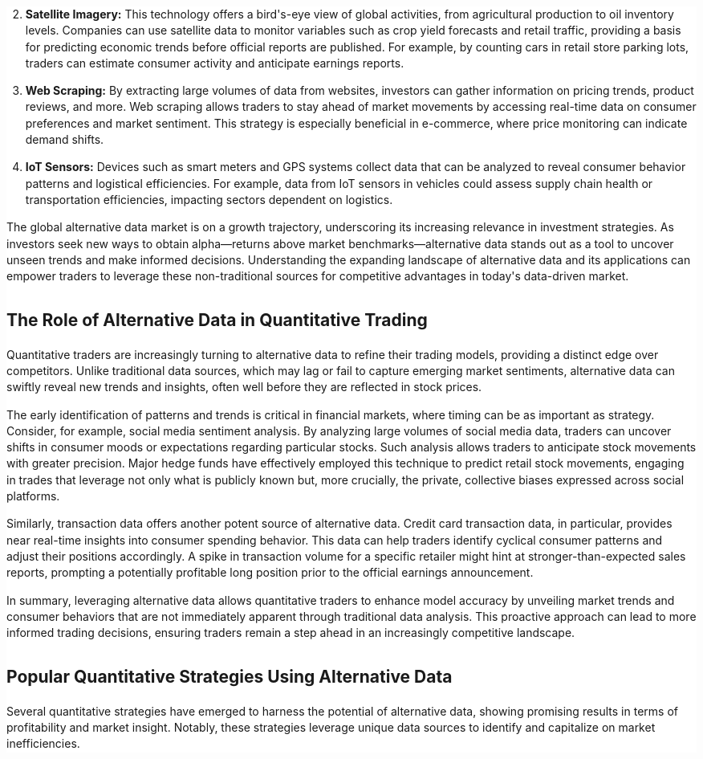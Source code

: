 2. **Satellite Imagery:** This technology offers a bird's-eye view of global activities, from agricultural production to oil inventory levels. Companies can use satellite data to monitor variables such as crop yield forecasts and retail traffic, providing a basis for predicting economic trends before official reports are published. For example, by counting cars in retail store parking lots, traders can estimate consumer activity and anticipate earnings reports.

3. **Web Scraping:** By extracting large volumes of data from websites, investors can gather information on pricing trends, product reviews, and more. Web scraping allows traders to stay ahead of market movements by accessing real-time data on consumer preferences and market sentiment. This strategy is especially beneficial in e-commerce, where price monitoring can indicate demand shifts.

4. **IoT Sensors:** Devices such as smart meters and GPS systems collect data that can be analyzed to reveal consumer behavior patterns and logistical efficiencies. For example, data from IoT sensors in vehicles could assess supply chain health or transportation efficiencies, impacting sectors dependent on logistics.

The global alternative data market is on a growth trajectory, underscoring its increasing relevance in investment strategies. As investors seek new ways to obtain alpha—returns above market benchmarks—alternative data stands out as a tool to uncover unseen trends and make informed decisions. Understanding the expanding landscape of alternative data and its applications can empower traders to leverage these non-traditional sources for competitive advantages in today's data-driven market.


## The Role of Alternative Data in Quantitative Trading

Quantitative traders are increasingly turning to alternative data to refine their trading models, providing a distinct edge over competitors. Unlike traditional data sources, which may lag or fail to capture emerging market sentiments, alternative data can swiftly reveal new trends and insights, often well before they are reflected in stock prices.

The early identification of patterns and trends is critical in financial markets, where timing can be as important as strategy. Consider, for example, social media sentiment analysis. By analyzing large volumes of social media data, traders can uncover shifts in consumer moods or expectations regarding particular stocks. Such analysis allows traders to anticipate stock movements with greater precision. Major hedge funds have effectively employed this technique to predict retail stock movements, engaging in trades that leverage not only what is publicly known but, more crucially, the private, collective biases expressed across social platforms.

Similarly, transaction data offers another potent source of alternative data. Credit card transaction data, in particular, provides near real-time insights into consumer spending behavior. This data can help traders identify cyclical consumer patterns and adjust their positions accordingly. A spike in transaction volume for a specific retailer might hint at stronger-than-expected sales reports, prompting a potentially profitable long position prior to the official earnings announcement.

In summary, leveraging alternative data allows quantitative traders to enhance model accuracy by unveiling market trends and consumer behaviors that are not immediately apparent through traditional data analysis. This proactive approach can lead to more informed trading decisions, ensuring traders remain a step ahead in an increasingly competitive landscape.


## Popular Quantitative Strategies Using Alternative Data

Several quantitative strategies have emerged to harness the potential of alternative data, showing promising results in terms of profitability and market insight. Notably, these strategies leverage unique data sources to identify and capitalize on market inefficiencies.

